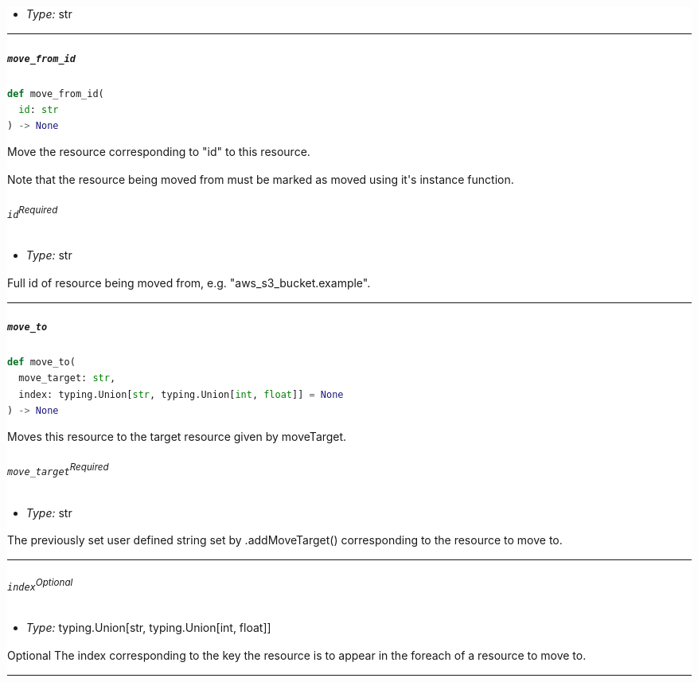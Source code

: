 - *Type:* str

---

##### `move_from_id` <a name="move_from_id" id="@cdktf/provider-kubernetes.resourceQuota.ResourceQuota.moveFromId"></a>

```python
def move_from_id(
  id: str
) -> None
```

Move the resource corresponding to "id" to this resource.

Note that the resource being moved from must be marked as moved using it's instance function.

###### `id`<sup>Required</sup> <a name="id" id="@cdktf/provider-kubernetes.resourceQuota.ResourceQuota.moveFromId.parameter.id"></a>

- *Type:* str

Full id of resource being moved from, e.g. "aws_s3_bucket.example".

---

##### `move_to` <a name="move_to" id="@cdktf/provider-kubernetes.resourceQuota.ResourceQuota.moveTo"></a>

```python
def move_to(
  move_target: str,
  index: typing.Union[str, typing.Union[int, float]] = None
) -> None
```

Moves this resource to the target resource given by moveTarget.

###### `move_target`<sup>Required</sup> <a name="move_target" id="@cdktf/provider-kubernetes.resourceQuota.ResourceQuota.moveTo.parameter.moveTarget"></a>

- *Type:* str

The previously set user defined string set by .addMoveTarget() corresponding to the resource to move to.

---

###### `index`<sup>Optional</sup> <a name="index" id="@cdktf/provider-kubernetes.resourceQuota.ResourceQuota.moveTo.parameter.index"></a>

- *Type:* typing.Union[str, typing.Union[int, float]]

Optional The index corresponding to the key the resource is to appear in the foreach of a resource to move to.

---